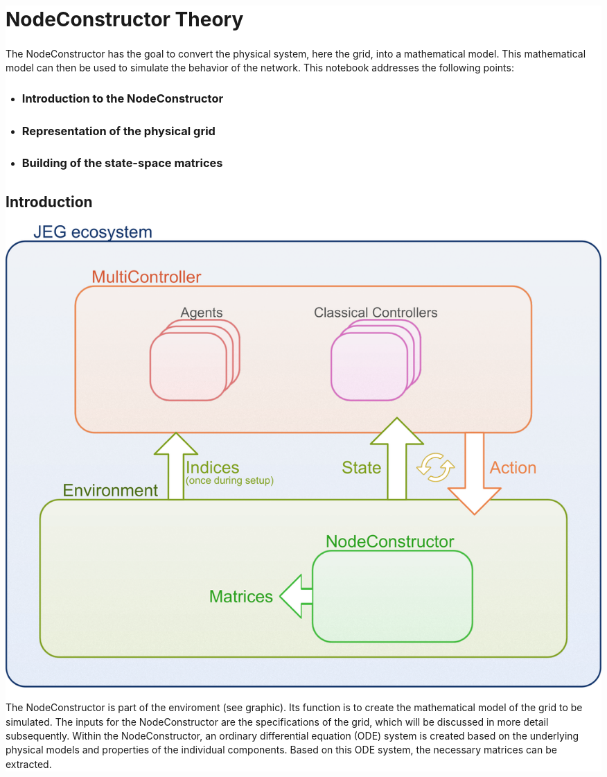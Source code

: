 # NodeConstructor Theory

The NodeConstructor has the goal to convert the physical system, here the grid, into a mathematical model. This mathematical model can then be used to simulate the behavior of the network. This notebook addresses the following points:

- ### Introduction to the NodeConstructor
- ### Representation of the physical grid
- ### Building of the state-space matrices


## Introduction

![Illustration of where the NodeConstructor is located](./assets/OverviewJEG.png)

The NodeConstructor is part of the enviroment (see graphic). Its function is to create the mathematical model of the grid to be simulated. The inputs for the NodeConstructor are the specifications of the grid, which will be discussed in more detail subsequently. Within the NodeConstructor, an ordinary differential equation (ODE) system is created based on the underlying physical models and properties of the individual components. Based on this ODE system, the necessary matrices can be extracted.
